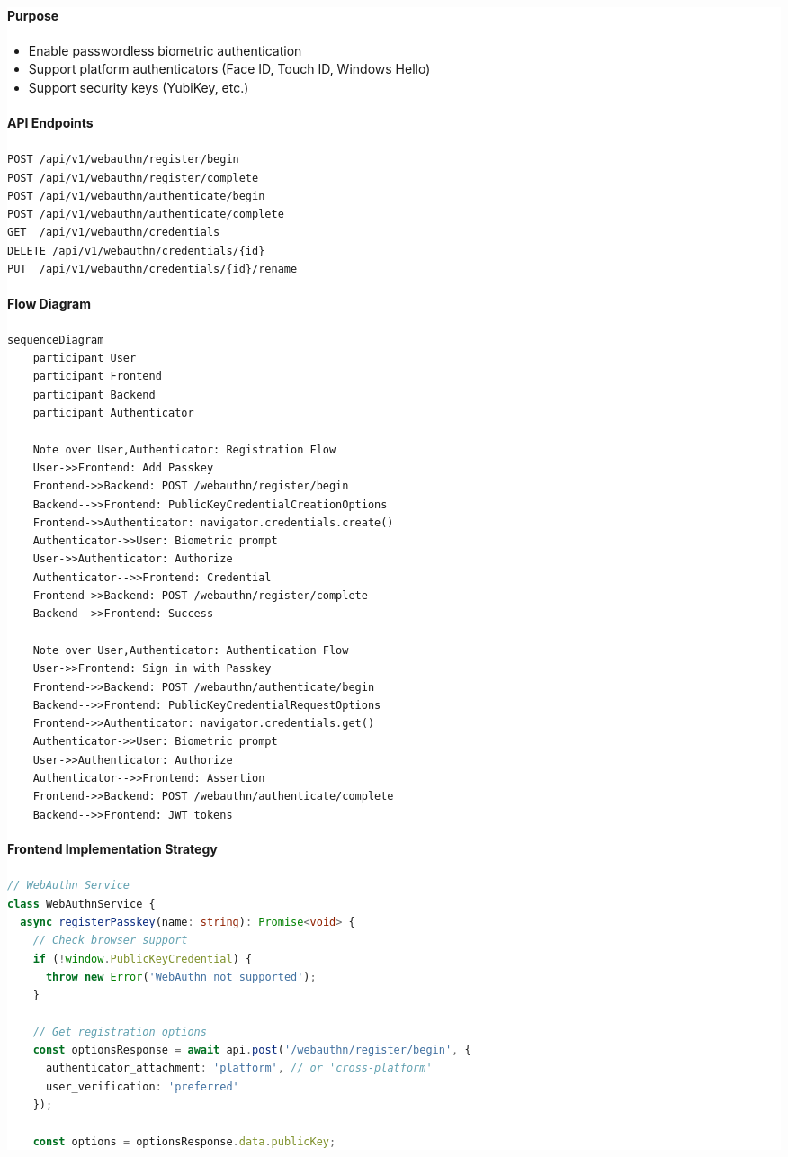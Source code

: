 #### Purpose
- Enable passwordless biometric authentication
- Support platform authenticators (Face ID, Touch ID, Windows Hello)
- Support security keys (YubiKey, etc.)

#### API Endpoints
```
POST /api/v1/webauthn/register/begin
POST /api/v1/webauthn/register/complete
POST /api/v1/webauthn/authenticate/begin
POST /api/v1/webauthn/authenticate/complete
GET  /api/v1/webauthn/credentials
DELETE /api/v1/webauthn/credentials/{id}
PUT  /api/v1/webauthn/credentials/{id}/rename
```

#### Flow Diagram
```mermaid
sequenceDiagram
    participant User
    participant Frontend
    participant Backend
    participant Authenticator
    
    Note over User,Authenticator: Registration Flow
    User->>Frontend: Add Passkey
    Frontend->>Backend: POST /webauthn/register/begin
    Backend-->>Frontend: PublicKeyCredentialCreationOptions
    Frontend->>Authenticator: navigator.credentials.create()
    Authenticator->>User: Biometric prompt
    User->>Authenticator: Authorize
    Authenticator-->>Frontend: Credential
    Frontend->>Backend: POST /webauthn/register/complete
    Backend-->>Frontend: Success
    
    Note over User,Authenticator: Authentication Flow
    User->>Frontend: Sign in with Passkey
    Frontend->>Backend: POST /webauthn/authenticate/begin
    Backend-->>Frontend: PublicKeyCredentialRequestOptions
    Frontend->>Authenticator: navigator.credentials.get()
    Authenticator->>User: Biometric prompt
    User->>Authenticator: Authorize
    Authenticator-->>Frontend: Assertion
    Frontend->>Backend: POST /webauthn/authenticate/complete
    Backend-->>Frontend: JWT tokens
```

#### Frontend Implementation Strategy
```typescript
// WebAuthn Service
class WebAuthnService {
  async registerPasskey(name: string): Promise<void> {
    // Check browser support
    if (!window.PublicKeyCredential) {
      throw new Error('WebAuthn not supported');
    }
    
    // Get registration options
    const optionsResponse = await api.post('/webauthn/register/begin', {
      authenticator_attachment: 'platform', // or 'cross-platform'
      user_verification: 'preferred'
    });
    
    const options = optionsResponse.data.publicKey;
```